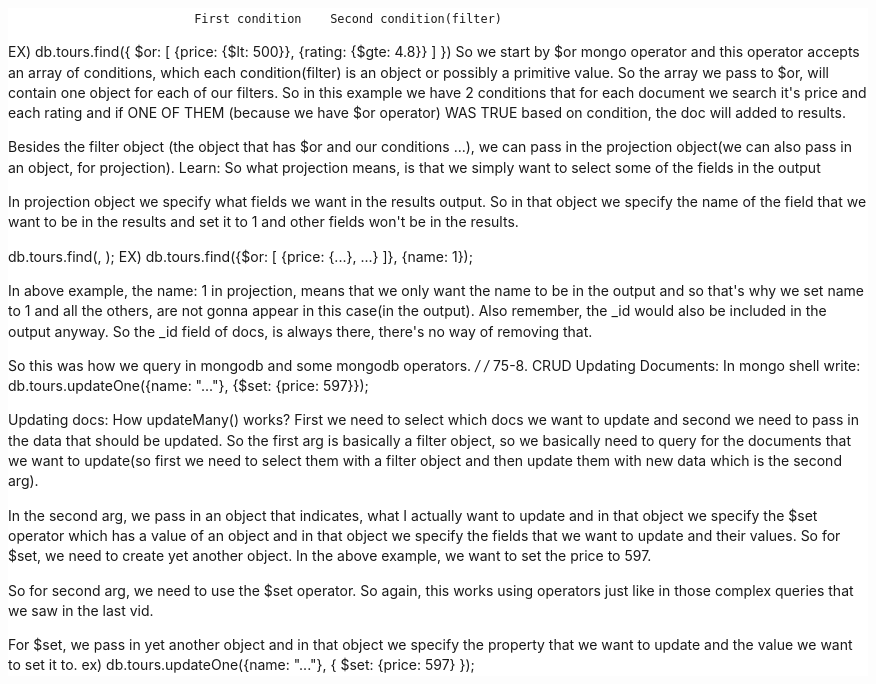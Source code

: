                               First condition    Second condition(filter)
EX) db.tours.find({ $or: [ {price: {$lt: 500}}, {rating: {$gte: 4.8}}  ] })
So we start by $or mongo operator and this operator accepts an array of conditions, which each condition(filter) is an object or possibly a
primitive value.
So the array we pass to $or, will contain one object for each of our filters.
So in this example we have 2 conditions that for each document we search it's price and each rating and if ONE OF THEM (because
we have $or operator) WAS TRUE based on condition, the doc will added to results.

Besides the filter object (the object that has $or and our conditions ...), we can pass in the projection object(we can also pass in
an object, for projection).
Learn: So what projection means, is that we simply want to select some of the fields in the output

In projection object we specify what fields we want in the results output. So in that object we specify
the name of the field that we want to be in the results and set it to 1 and other fields won't be in the results.

db.tours.find(<conditions>, <projection>);
EX) db.tours.find({$or: [ {price: {...}, ...} ]}, {name: 1});

In above example, the name: 1 in projection, means that we only want the name to be in the output and so that's why we set name to 1 and all
the others, are not gonna appear in this case(in the output). Also remember, the _id would also be included in the output anyway. So the _id
field of docs, is always there, there's no way of removing that.

So this was how we query in mongodb and some mongodb operators.  */
/* 75-8. CRUD Updating Documents:
In mongo shell write:
db.tours.updateOne({name: "..."}, {$set: {price: 597}});

Updating docs: How updateMany() works?
First we need to select which docs we want to update and second we need to pass in the data that should be updated. So the
first arg is basically a filter object, so we basically need to query for the documents that we want to update(so first we need to
select them with a filter object and then update them with new data which is the second arg).

In the second arg, we pass in an object that indicates, what I actually want to update and in that object we specify the $set operator
which has a value of an object and in that object we specify the fields that we want to update and their values.
So for $set, we need to create yet another object.
In the above example, we want to set the price to 597.

So for second arg, we need to use the $set operator. So again, this works using operators just like in those complex queries that we saw
in the last vid.

For $set, we pass in yet another object and in that object we specify the property that we want to update and the value we want to set it to.
ex)
db.tours.updateOne({name: "..."}, { $set: {price: 597} });
